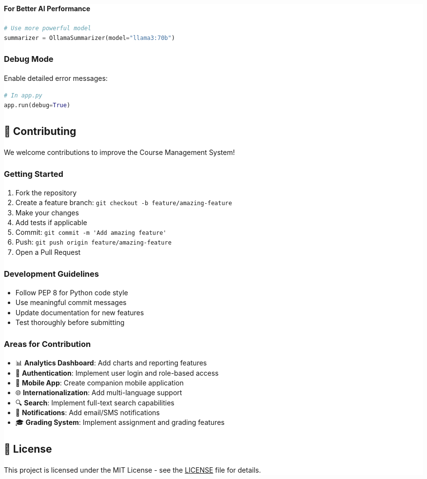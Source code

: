 
#### For Better AI Performance

```python
# Use more powerful model
summarizer = OllamaSummarizer(model="llama3:70b")
```


### Debug Mode

Enable detailed error messages:

```python
# In app.py
app.run(debug=True)
```


## 🤝 Contributing

We welcome contributions to improve the Course Management System!

### Getting Started

1. Fork the repository
2. Create a feature branch: `git checkout -b feature/amazing-feature`
3. Make your changes
4. Add tests if applicable
5. Commit: `git commit -m 'Add amazing feature'`
6. Push: `git push origin feature/amazing-feature`
7. Open a Pull Request

### Development Guidelines

- Follow PEP 8 for Python code style
- Use meaningful commit messages
- Update documentation for new features
- Test thoroughly before submitting


### Areas for Contribution

- 📊 **Analytics Dashboard**: Add charts and reporting features
- 🔐 **Authentication**: Implement user login and role-based access
- 📱 **Mobile App**: Create companion mobile application
- 🌐 **Internationalization**: Add multi-language support
- 🔍 **Search**: Implement full-text search capabilities
- 📧 **Notifications**: Add email/SMS notifications
- 🎓 **Grading System**: Implement assignment and grading features


## 📄 License

This project is licensed under the MIT License - see the [LICENSE](LICENSE) file for details.
